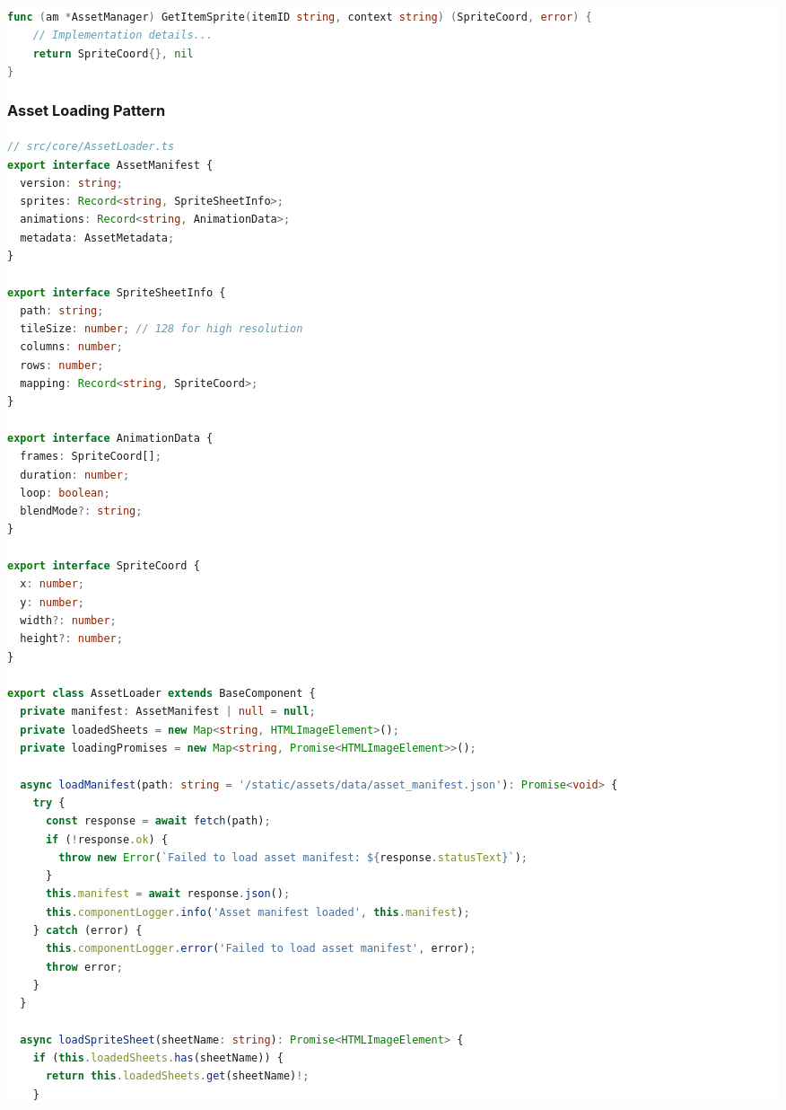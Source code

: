```go
func (am *AssetManager) GetItemSprite(itemID string, context string) (SpriteCoord, error) {
    // Implementation details...
    return SpriteCoord{}, nil
}
```

### Asset Loading Pattern

```typescript
// src/core/AssetLoader.ts
export interface AssetManifest {
  version: string;
  sprites: Record<string, SpriteSheetInfo>;
  animations: Record<string, AnimationData>;
  metadata: AssetMetadata;
}

export interface SpriteSheetInfo {
  path: string;
  tileSize: number; // 128 for high resolution
  columns: number;
  rows: number;
  mapping: Record<string, SpriteCoord>;
}

export interface AnimationData {
  frames: SpriteCoord[];
  duration: number;
  loop: boolean;
  blendMode?: string;
}

export interface SpriteCoord {
  x: number;
  y: number;
  width?: number;
  height?: number;
}

export class AssetLoader extends BaseComponent {
  private manifest: AssetManifest | null = null;
  private loadedSheets = new Map<string, HTMLImageElement>();
  private loadingPromises = new Map<string, Promise<HTMLImageElement>>();

  async loadManifest(path: string = '/static/assets/data/asset_manifest.json'): Promise<void> {
    try {
      const response = await fetch(path);
      if (!response.ok) {
        throw new Error(`Failed to load asset manifest: ${response.statusText}`);
      }
      this.manifest = await response.json();
      this.componentLogger.info('Asset manifest loaded', this.manifest);
    } catch (error) {
      this.componentLogger.error('Failed to load asset manifest', error);
      throw error;
    }
  }

  async loadSpriteSheet(sheetName: string): Promise<HTMLImageElement> {
    if (this.loadedSheets.has(sheetName)) {
      return this.loadedSheets.get(sheetName)!;
    }

```